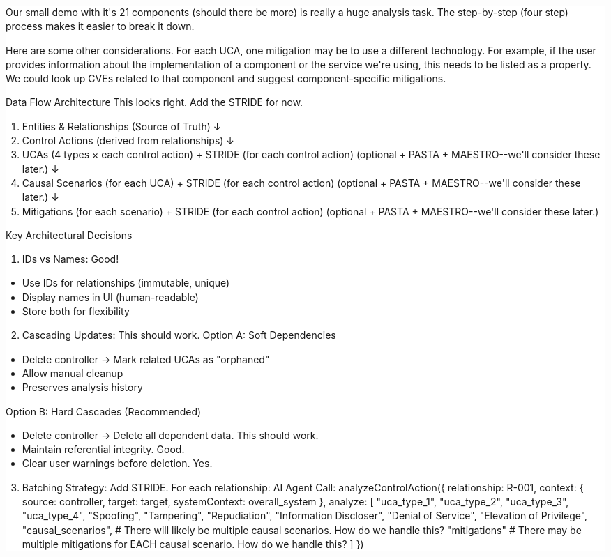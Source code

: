  Our small demo with it's 21 components (should there be more) is really a huge analysis task.  The step-by-step (four step) process makes it easier to break it down.

 Here are some other considerations. For each UCA, one mitigation may be to use a different technology.  For example, if the user provides information about the implementation of a component or the service we're using, this needs to be listed as a property.  We could look up CVEs related to that component and suggest component-specific mitigations.  


Data Flow Architecture
This looks right. Add the STRIDE for now. 
  1. Entities & Relationships (Source of Truth)
     ↓
  2. Control Actions (derived from relationships)
     ↓
  3. UCAs (4 types × each control action) + STRIDE (for each control action) (optional + PASTA + MAESTRO--we'll consider these later.)
     ↓
  4. Causal Scenarios (for each UCA) + STRIDE (for each control action) (optional + PASTA + MAESTRO--we'll consider these later.)
     ↓
  5. Mitigations (for each scenario) + STRIDE (for each control action) (optional + PASTA + MAESTRO--we'll consider these later.)


Key Architectural Decisions

  1. IDs vs Names:  Good!
  - Use IDs for relationships (immutable, unique)
  - Display names in UI (human-readable)
  - Store both for flexibility

  2. Cascading Updates:  This should work.
  Option A: Soft Dependencies
  - Delete controller → Mark related UCAs as "orphaned"
  - Allow manual cleanup
  - Preserves analysis history

  Option B: Hard Cascades (Recommended)
  - Delete controller → Delete all dependent data.  This should work.
  - Maintain referential integrity.   Good.
  - Clear user warnings before deletion.  Yes.

  3. Batching Strategy:
  Add STRIDE. 
  For each relationship:
  AI Agent Call: analyzeControlAction({
    relationship: R-001,
    context: {
      source: controller,
      target: target,
      systemContext: overall_system
    },
    analyze: [
      "uca_type_1",
      "uca_type_2",
      "uca_type_3",
      "uca_type_4",
      "Spoofing",
      "Tampering",
      "Repudiation",
      "Information Discloser",
      "Denial of Service",
      "Elevation of Privilege",
      "causal_scenarios", # There will likely be multiple causal scenarios. How do we handle this?
      "mitigations" # There may be multiple mitigations for EACH causal scenario.  How do we handle this? 
    ]
  })